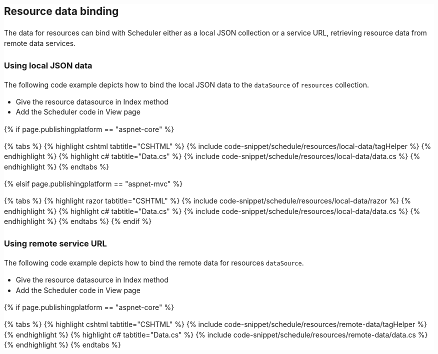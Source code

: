 ## Resource data binding

The data for resources can bind with Scheduler either as a local JSON collection or a service URL, retrieving resource data from remote data services.

### Using local JSON data

The following code example depicts how to bind the local JSON data to the `dataSource` of `resources` collection.

* Give the resource datasource in Index method
* Add the Scheduler code in View page

{% if page.publishingplatform == "aspnet-core" %}

{% tabs %}
{% highlight cshtml tabtitle="CSHTML" %}
{% include code-snippet/schedule/resources/local-data/tagHelper %}
{% endhighlight %}
{% highlight c# tabtitle="Data.cs" %}
{% include code-snippet/schedule/resources/local-data/data.cs %}
{% endhighlight %}
{% endtabs %}

{% elsif page.publishingplatform == "aspnet-mvc" %}

{% tabs %}
{% highlight razor tabtitle="CSHTML" %}
{% include code-snippet/schedule/resources/local-data/razor %}
{% endhighlight %}
{% highlight c# tabtitle="Data.cs" %}
{% include code-snippet/schedule/resources/local-data/data.cs %}
{% endhighlight %}
{% endtabs %}
{% endif %}



### Using remote service URL

The following code example depicts how to bind the remote data for resources `dataSource`.

* Give the resource datasource in Index method
* Add the Scheduler code in View page

{% if page.publishingplatform == "aspnet-core" %}

{% tabs %}
{% highlight cshtml tabtitle="CSHTML" %}
{% include code-snippet/schedule/resources/remote-data/tagHelper %}
{% endhighlight %}
{% highlight c# tabtitle="Data.cs" %}
{% include code-snippet/schedule/resources/remote-data/data.cs %}
{% endhighlight %}
{% endtabs %}
